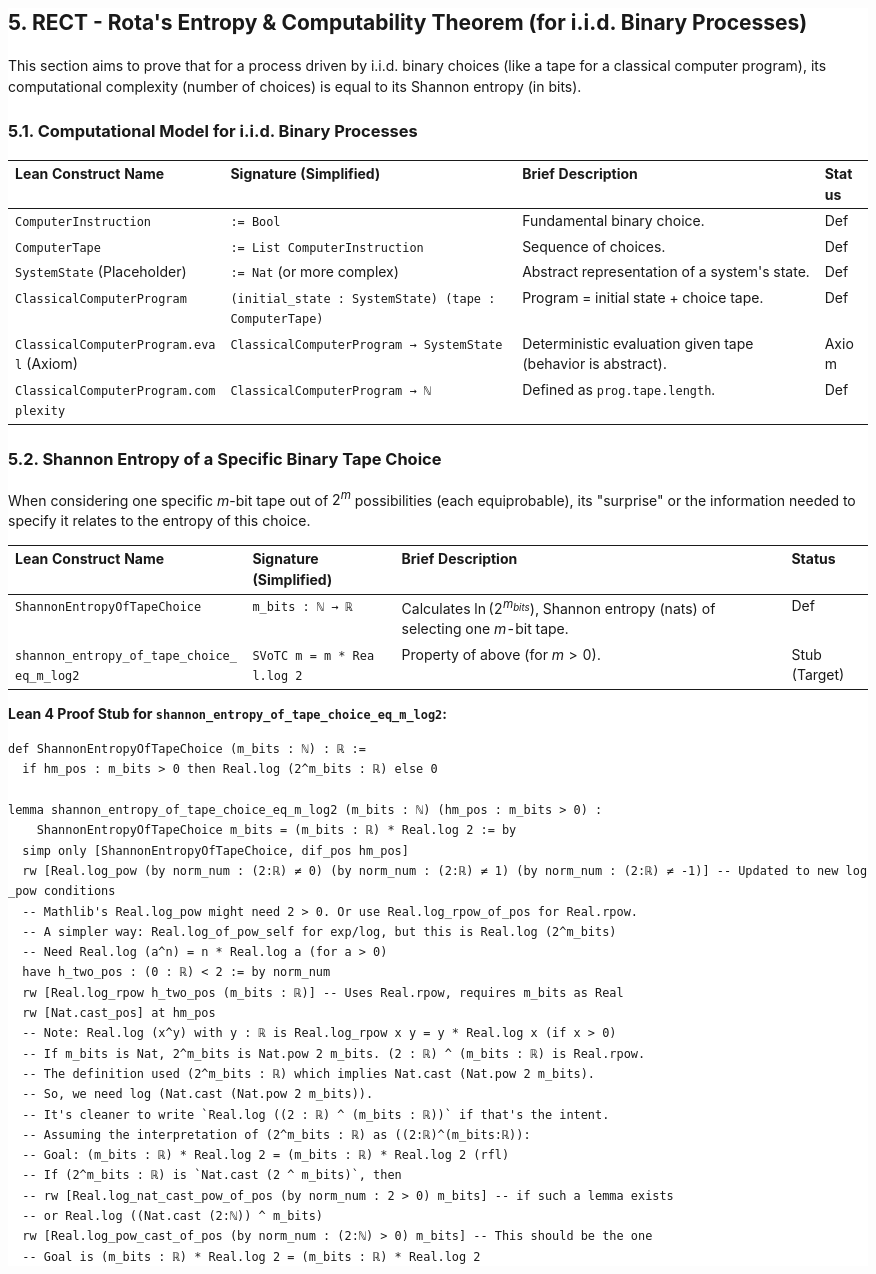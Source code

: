 ## 5. RECT - Rota's Entropy & Computability Theorem (for i.i.d. Binary Processes)

This section aims to prove that for a process driven by i.i.d. binary choices (like a tape for a classical computer program), its computational complexity (number of choices) is equal to its Shannon entropy (in bits).

### 5.1. Computational Model for i.i.d. Binary Processes

| Lean Construct Name                         | Signature (Simplified)                                      | Brief Description                                                 | Status   |
| :------------------------------------------ | :---------------------------------------------------------- | :---------------------------------------------------------------- | :------- |
| `ComputerInstruction`                       | `:= Bool`                                                   | Fundamental binary choice.                                        | Def      |
| `ComputerTape`                              | `:= List ComputerInstruction`                               | Sequence of choices.                                              | Def      |
| `SystemState` (Placeholder)                 | `:= Nat` (or more complex)                                  | Abstract representation of a system's state.                      | Def      |
| `ClassicalComputerProgram`                  | `(initial_state : SystemState) (tape : ComputerTape)`       | Program = initial state + choice tape.                            | Def      |
| `ClassicalComputerProgram.eval` (Axiom)     | `ClassicalComputerProgram → SystemState`                    | Deterministic evaluation given tape (behavior is abstract).       | Axiom    |
| `ClassicalComputerProgram.complexity`       | `ClassicalComputerProgram → ℕ`                              | Defined as `prog.tape.length`.                                    | Def      |

### 5.2. Shannon Entropy of a Specific Binary Tape Choice

When considering one specific $m$-bit tape out of $2^m$ possibilities (each equiprobable), its "surprise" or the information needed to specify it relates to the entropy of this choice.

| Lean Construct Name                         | Signature (Simplified)          | Brief Description                                                           | Status      |
| :------------------------------------------ | :------------------------------ | :-------------------------------------------------------------------------- | :---------- |
| `ShannonEntropyOfTapeChoice`                | `m_bits : ℕ → ℝ`                | Calculates $\ln(2^{m_{bits}})$, Shannon entropy (nats) of selecting one $m$-bit tape. | Def         |
| `shannon_entropy_of_tape_choice_eq_m_log2`  | `SVoTC m = m * Real.log 2`      | Property of above (for $m>0$).                                              | Stub (Target) |

**Lean 4 Proof Stub for `shannon_entropy_of_tape_choice_eq_m_log2`:**
```lean
def ShannonEntropyOfTapeChoice (m_bits : ℕ) : ℝ :=
  if hm_pos : m_bits > 0 then Real.log (2^m_bits : ℝ) else 0

lemma shannon_entropy_of_tape_choice_eq_m_log2 (m_bits : ℕ) (hm_pos : m_bits > 0) :
    ShannonEntropyOfTapeChoice m_bits = (m_bits : ℝ) * Real.log 2 := by
  simp only [ShannonEntropyOfTapeChoice, dif_pos hm_pos]
  rw [Real.log_pow (by norm_num : (2:ℝ) ≠ 0) (by norm_num : (2:ℝ) ≠ 1) (by norm_num : (2:ℝ) ≠ -1)] -- Updated to new log_pow conditions
  -- Mathlib's Real.log_pow might need 2 > 0. Or use Real.log_rpow_of_pos for Real.rpow.
  -- A simpler way: Real.log_of_pow_self for exp/log, but this is Real.log (2^m_bits)
  -- Need Real.log (a^n) = n * Real.log a (for a > 0)
  have h_two_pos : (0 : ℝ) < 2 := by norm_num
  rw [Real.log_rpow h_two_pos (m_bits : ℝ)] -- Uses Real.rpow, requires m_bits as Real
  rw [Nat.cast_pos] at hm_pos
  -- Note: Real.log (x^y) with y : ℝ is Real.log_rpow x y = y * Real.log x (if x > 0)
  -- If m_bits is Nat, 2^m_bits is Nat.pow 2 m_bits. (2 : ℝ) ^ (m_bits : ℝ) is Real.rpow.
  -- The definition used (2^m_bits : ℝ) which implies Nat.cast (Nat.pow 2 m_bits).
  -- So, we need log (Nat.cast (Nat.pow 2 m_bits)).
  -- It's cleaner to write `Real.log ((2 : ℝ) ^ (m_bits : ℝ))` if that's the intent.
  -- Assuming the interpretation of (2^m_bits : ℝ) as ((2:ℝ)^(m_bits:ℝ)):
  -- Goal: (m_bits : ℝ) * Real.log 2 = (m_bits : ℝ) * Real.log 2 (rfl)
  -- If (2^m_bits : ℝ) is `Nat.cast (2 ^ m_bits)`, then
  -- rw [Real.log_nat_cast_pow_of_pos (by norm_num : 2 > 0) m_bits] -- if such a lemma exists
  -- or Real.log ((Nat.cast (2:ℕ)) ^ m_bits)
  rw [Real.log_pow_cast_of_pos (by norm_num : (2:ℕ) > 0) m_bits] -- This should be the one
  -- Goal is (m_bits : ℝ) * Real.log 2 = (m_bits : ℝ) * Real.log 2
```
